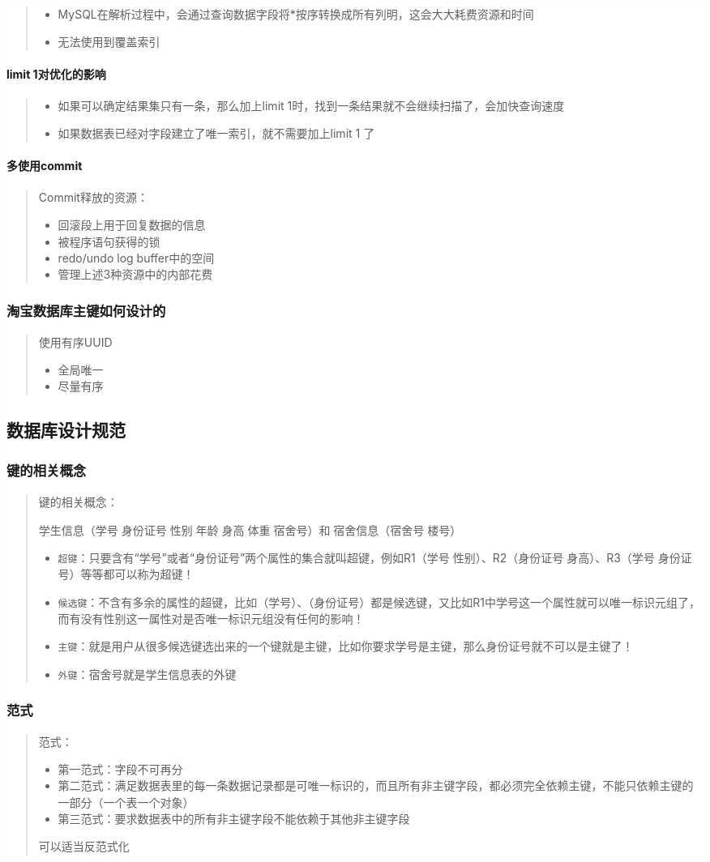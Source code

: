 > - MySQL在解析过程中，会通过查询数据字段将*按序转换成所有列明，这会大大耗费资源和时间
>
> - 无法使用到覆盖索引

 #### limit 1对优化的影响

> - 如果可以确定结果集只有一条，那么加上limit 1时，找到一条结果就不会继续扫描了，会加快查询速度
>
> - 如果数据表已经对字段建立了唯一索引，就不需要加上limit 1 了

#### 多使用commit

> Commit释放的资源：
>
> - 回滚段上用于回复数据的信息
> - 被程序语句获得的锁
> - redo/undo log buffer中的空间
> - 管理上述3种资源中的内部花费

### 淘宝数据库主键如何设计的

> 使用有序UUID
>
> - 全局唯一
> - 尽量有序

## 数据库设计规范

### 键的相关概念



> 键的相关概念：
>
> 学生信息（学号 身份证号 性别 年龄 身高 体重 宿舍号）和 宿舍信息（宿舍号 楼号）
>
> - `超键`：只要含有“学号”或者“身份证号”两个属性的集合就叫超键，例如R1（学号 性别）、R2（身份证号 身高）、R3（学号 身份证号）等等都可以称为超键！
>
> - `候选键`：不含有多余的属性的超键，比如（学号）、（身份证号）都是候选键，又比如R1中学号这一个属性就可以唯一标识元组了，而有没有性别这一属性对是否唯一标识元组没有任何的影响！
>
> - `主键`：就是用户从很多候选键选出来的一个键就是主键，比如你要求学号是主键，那么身份证号就不可以是主键了！
>
> - `外键`：宿舍号就是学生信息表的外键

### 范式

> 范式：
>
> - 第一范式：字段不可再分
> - 第二范式：满足数据表里的每一条数据记录都是可唯一标识的，而且所有非主键字段，都必须完全依赖主键，不能只依赖主键的一部分（一个表一个对象）
> - 第三范式：要求数据表中的所有非主键字段不能依赖于其他非主键字段
>
> 可以适当反范式化

